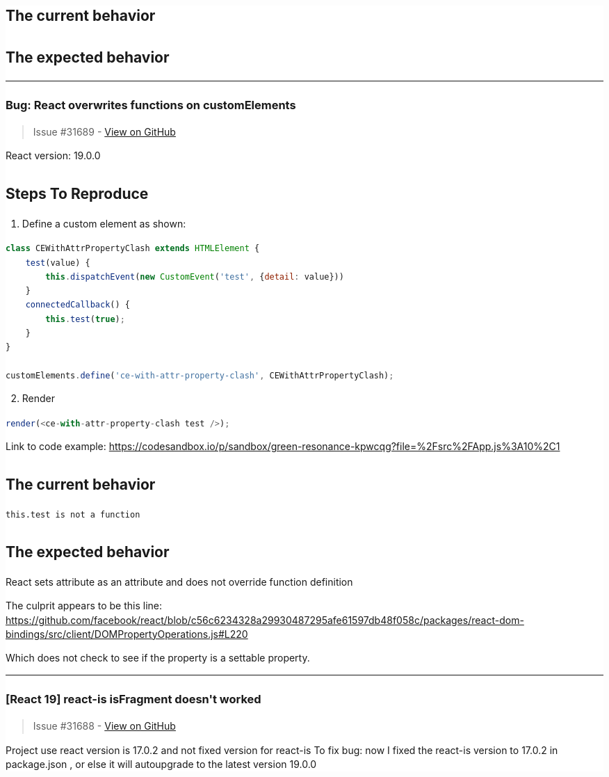 ## The current behavior


## The expected behavior


---

### Bug: React overwrites functions on customElements

> Issue #31689 - [View on GitHub](https://github.com/facebook/react/issues/31689)



React version: 19.0.0

## Steps To Reproduce

1. Define a custom element as shown:
```js
class CEWithAttrPropertyClash extends HTMLElement {
    test(value) {
        this.dispatchEvent(new CustomEvent('test', {detail: value}))
    }
    connectedCallback() {
        this.test(true);
    }
}

customElements.define('ce-with-attr-property-clash', CEWithAttrPropertyClash);
```
2. Render
```js
render(<ce-with-attr-property-clash test />);
```



Link to code example: https://codesandbox.io/p/sandbox/green-resonance-kpwcqg?file=%2Fsrc%2FApp.js%3A10%2C1



## The current behavior

```this.test is not a function```


## The expected behavior

React sets attribute as an attribute and does not override function definition

The culprit appears to be this line: https://github.com/facebook/react/blob/c56c6234328a29930487295afe61597db48f058c/packages/react-dom-bindings/src/client/DOMPropertyOperations.js#L220

Which does not check to see if the property is a settable property.


---

### [React 19] react-is isFragment doesn't worked

> Issue #31688 - [View on GitHub](https://github.com/facebook/react/issues/31688)

Project use react version is 17.0.2 and not fixed version for react-is
To fix bug: now I fixed the react-is version to 17.0.2 in package.json , or else it will autoupgrade to  the latest version 19.0.0
```